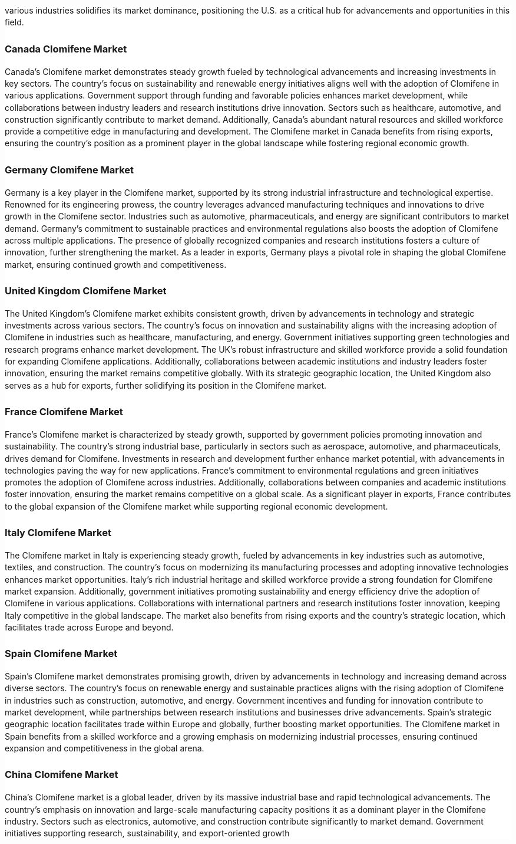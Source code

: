 various industries solidifies its market dominance, positioning the U.S. as a critical hub for advancements and opportunities in this field.</p><h3>Canada Clomifene Market</h3><p>Canada&rsquo;s Clomifene market demonstrates steady growth fueled by technological advancements and increasing investments in key sectors. The country&rsquo;s focus on sustainability and renewable energy initiatives aligns well with the adoption of Clomifene in various applications. Government support through funding and favorable policies enhances market development, while collaborations between industry leaders and research institutions drive innovation. Sectors such as healthcare, automotive, and construction significantly contribute to market demand. Additionally, Canada&rsquo;s abundant natural resources and skilled workforce provide a competitive edge in manufacturing and development. The Clomifene market in Canada benefits from rising exports, ensuring the country&rsquo;s position as a prominent player in the global landscape while fostering regional economic growth.</p><h3>Germany Clomifene Market</h3><p>Germany is a key player in the Clomifene market, supported by its strong industrial infrastructure and technological expertise. Renowned for its engineering prowess, the country leverages advanced manufacturing techniques and innovations to drive growth in the Clomifene sector. Industries such as automotive, pharmaceuticals, and energy are significant contributors to market demand. Germany&rsquo;s commitment to sustainable practices and environmental regulations also boosts the adoption of Clomifene across multiple applications. The presence of globally recognized companies and research institutions fosters a culture of innovation, further strengthening the market. As a leader in exports, Germany plays a pivotal role in shaping the global Clomifene market, ensuring continued growth and competitiveness.</p><h3>United Kingdom Clomifene Market</h3><p>The United Kingdom&rsquo;s Clomifene market exhibits consistent growth, driven by advancements in technology and strategic investments across various sectors. The country&rsquo;s focus on innovation and sustainability aligns with the increasing adoption of Clomifene in industries such as healthcare, manufacturing, and energy. Government initiatives supporting green technologies and research programs enhance market development. The UK&rsquo;s robust infrastructure and skilled workforce provide a solid foundation for expanding Clomifene applications. Additionally, collaborations between academic institutions and industry leaders foster innovation, ensuring the market remains competitive globally. With its strategic geographic location, the United Kingdom also serves as a hub for exports, further solidifying its position in the Clomifene market.</p><h3>France Clomifene Market</h3><p>France&rsquo;s Clomifene market is characterized by steady growth, supported by government policies promoting innovation and sustainability. The country&rsquo;s strong industrial base, particularly in sectors such as aerospace, automotive, and pharmaceuticals, drives demand for Clomifene. Investments in research and development further enhance market potential, with advancements in technologies paving the way for new applications. France&rsquo;s commitment to environmental regulations and green initiatives promotes the adoption of Clomifene across industries. Additionally, collaborations between companies and academic institutions foster innovation, ensuring the market remains competitive on a global scale. As a significant player in exports, France contributes to the global expansion of the Clomifene market while supporting regional economic development.</p><h3>Italy Clomifene Market</h3><p>The Clomifene market in Italy is experiencing steady growth, fueled by advancements in key industries such as automotive, textiles, and construction. The country&rsquo;s focus on modernizing its manufacturing processes and adopting innovative technologies enhances market opportunities. Italy&rsquo;s rich industrial heritage and skilled workforce provide a strong foundation for Clomifene market expansion. Additionally, government initiatives promoting sustainability and energy efficiency drive the adoption of Clomifene in various applications. Collaborations with international partners and research institutions foster innovation, keeping Italy competitive in the global landscape. The market also benefits from rising exports and the country&rsquo;s strategic location, which facilitates trade across Europe and beyond.</p><h3>Spain Clomifene Market</h3><p>Spain&rsquo;s Clomifene market demonstrates promising growth, driven by advancements in technology and increasing demand across diverse sectors. The country&rsquo;s focus on renewable energy and sustainable practices aligns with the rising adoption of Clomifene in industries such as construction, automotive, and energy. Government incentives and funding for innovation contribute to market development, while partnerships between research institutions and businesses drive advancements. Spain&rsquo;s strategic geographic location facilitates trade within Europe and globally, further boosting market opportunities. The Clomifene market in Spain benefits from a skilled workforce and a growing emphasis on modernizing industrial processes, ensuring continued expansion and competitiveness in the global arena.</p><h3>China Clomifene Market</h3><p>China&rsquo;s Clomifene market is a global leader, driven by its massive industrial base and rapid technological advancements. The country&rsquo;s emphasis on innovation and large-scale manufacturing capacity positions it as a dominant player in the Clomifene industry. Sectors such as electronics, automotive, and construction contribute significantly to market demand. Government initiatives supporting research, sustainability, and export-oriented growth